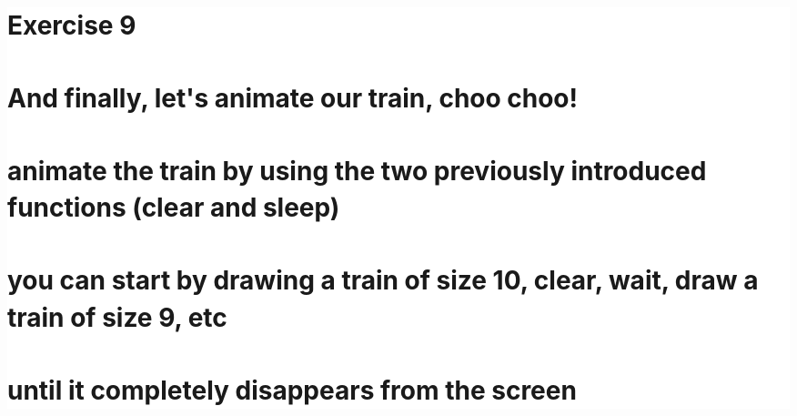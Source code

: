 
# Exercise 9
# And finally, let's animate our train, choo choo!
# animate the train by using the two previously introduced functions (clear and sleep)
# you can start by drawing a train of size 10, clear, wait, draw a train of size 9, etc
# until it completely disappears from the screen